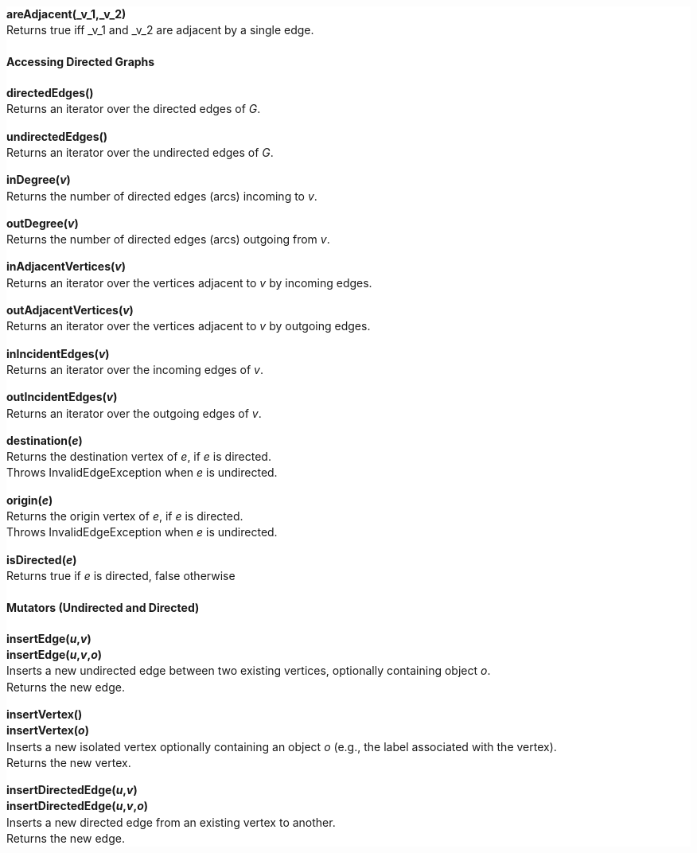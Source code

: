 **areAdjacent(_v_1,_v_2)**  
    Returns true iff _v_1 and _v_2 are adjacent by a single edge. 

####  Accessing Directed Graphs

**directedEdges()**  
    Returns an iterator over the directed edges of _G_. 

**undirectedEdges()**  
    Returns an iterator over the undirected edges of _G_. 

**inDegree(_v_)**  
    Returns the number of directed edges (arcs) incoming to _v_. 

**outDegree(_v_)**  
    Returns the number of directed edges (arcs) outgoing from _v_.

**inAdjacentVertices(_v_)**  
    Returns an iterator over the vertices adjacent to _v_ by incoming edges. 

**outAdjacentVertices(_v_)**  
    Returns an iterator over the vertices adjacent to _v_ by outgoing edges. 

**inIncidentEdges(_v_)**  
    Returns an iterator over the incoming edges of _v_. 

**outIncidentEdges(_v_)**  
    Returns an iterator over the outgoing edges of _v_. 

**destination(_e_)**  
    Returns the destination vertex of _e_, if _e_ is directed.  
    Throws InvalidEdgeException when _e_ is undirected.

**origin(_e_)**  
    Returns the origin vertex of _e_, if _e_ is directed.  
    Throws InvalidEdgeException when _e_ is undirected. 

**isDirected(_e_)**  
    Returns true if _e_ is directed, false otherwise

#### Mutators (Undirected and Directed)

**insertEdge(_u_,_v_)**  
**insertEdge(_u_,_v_,_o_)**  
    Inserts a new undirected edge between two existing vertices, optionally containing object _o_.  
    Returns the new edge. 

**insertVertex()**  
**insertVertex(_o_)**  
    Inserts a new isolated vertex optionally containing an object _o_ (e.g., the label associated with the vertex).  
    Returns the new vertex. 

**insertDirectedEdge(_u_,_v_)**  
**insertDirectedEdge(_u_,_v_,_o_)**  
    Inserts a new directed edge from an existing vertex to another.  
    Returns the new edge. 
